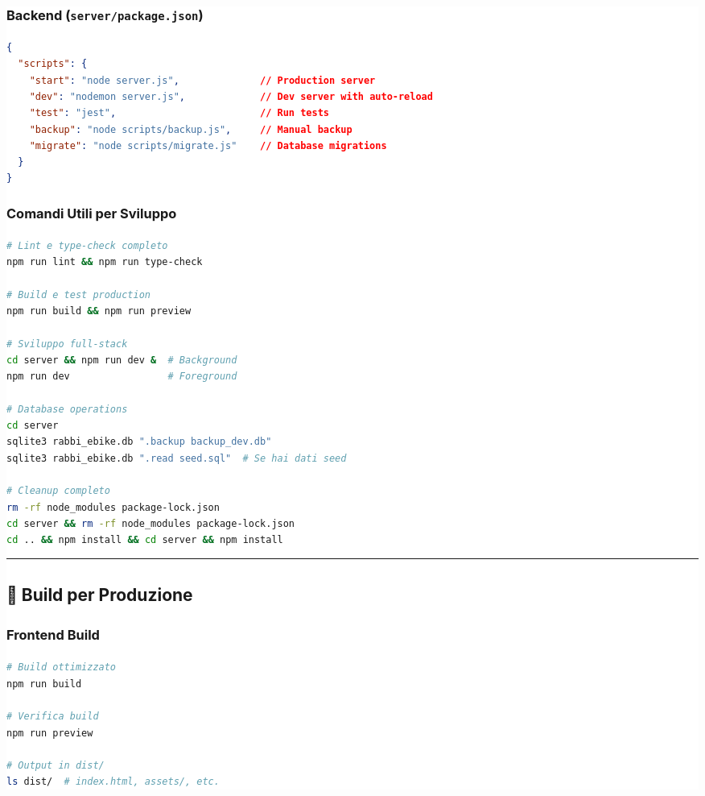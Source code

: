 ### **Backend (`server/package.json`)**
```json
{
  "scripts": {
    "start": "node server.js",              // Production server
    "dev": "nodemon server.js",             // Dev server with auto-reload
    "test": "jest",                         // Run tests
    "backup": "node scripts/backup.js",     // Manual backup
    "migrate": "node scripts/migrate.js"    // Database migrations
  }
}
```

### **Comandi Utili per Sviluppo**

```bash
# Lint e type-check completo
npm run lint && npm run type-check

# Build e test production
npm run build && npm run preview

# Sviluppo full-stack
cd server && npm run dev &  # Background
npm run dev                 # Foreground

# Database operations
cd server
sqlite3 rabbi_ebike.db ".backup backup_dev.db"
sqlite3 rabbi_ebike.db ".read seed.sql"  # Se hai dati seed

# Cleanup completo
rm -rf node_modules package-lock.json
cd server && rm -rf node_modules package-lock.json
cd .. && npm install && cd server && npm install
```

---

## 🚀 Build per Produzione

### **Frontend Build**
```bash
# Build ottimizzato
npm run build

# Verifica build
npm run preview

# Output in dist/
ls dist/  # index.html, assets/, etc.
```
